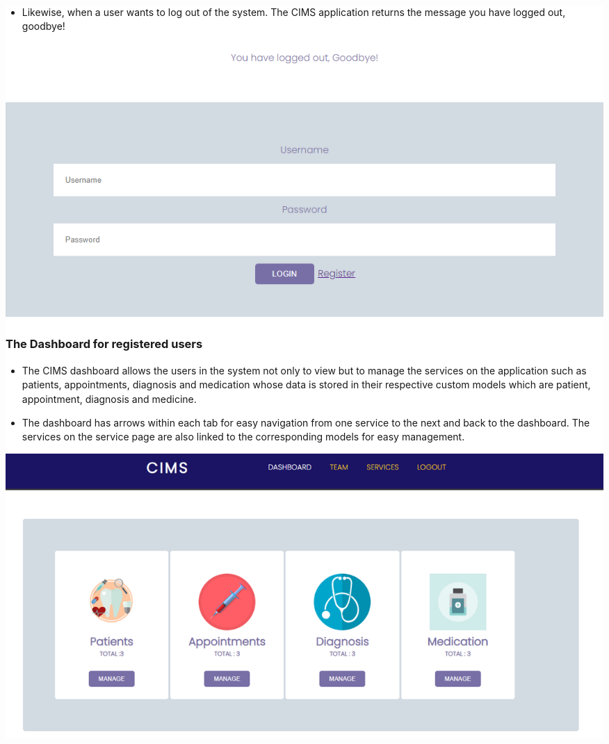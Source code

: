 * Likewise, when a user wants to log out of the system. The CIMS application returns the message you have logged out, goodbye!

![The logout](cim_users/static/cim_users/logoutmsg.PNG)

### The Dashboard for registered users

* The CIMS dashboard allows the users in the system not only to view but to manage the services on the application such as patients, appointments, diagnosis and medication whose data is stored in their respective custom models which are patient, appointment, diagnosis and medicine.

* The dashboard has arrows within each tab for easy navigation from one service to the next and back to the dashboard. The services on the service page are also linked to the corresponding models for easy management.

![The dashboard](cim_users/static/cim_users/dashboardafterlogin.PNG)
